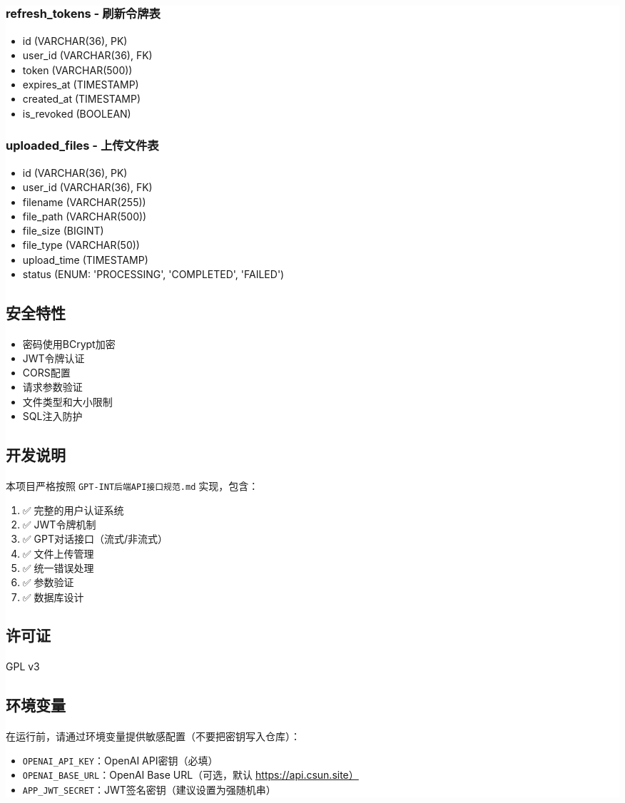 ### refresh_tokens - 刷新令牌表
- id (VARCHAR(36), PK)
- user_id (VARCHAR(36), FK)
- token (VARCHAR(500))
- expires_at (TIMESTAMP)
- created_at (TIMESTAMP)
- is_revoked (BOOLEAN)

### uploaded_files - 上传文件表
- id (VARCHAR(36), PK)
- user_id (VARCHAR(36), FK)
- filename (VARCHAR(255))
- file_path (VARCHAR(500))
- file_size (BIGINT)
- file_type (VARCHAR(50))
- upload_time (TIMESTAMP)
- status (ENUM: 'PROCESSING', 'COMPLETED', 'FAILED')

## 安全特性

- 密码使用BCrypt加密
- JWT令牌认证
- CORS配置
- 请求参数验证
- 文件类型和大小限制
- SQL注入防护

## 开发说明

本项目严格按照 `GPT-INT后端API接口规范.md` 实现，包含：

1. ✅ 完整的用户认证系统
2. ✅ JWT令牌机制
3. ✅ GPT对话接口（流式/非流式）
4. ✅ 文件上传管理
5. ✅ 统一错误处理
6. ✅ 参数验证
7. ✅ 数据库设计

## 许可证

GPL v3

## 环境变量

在运行前，请通过环境变量提供敏感配置（不要把密钥写入仓库）：

- `OPENAI_API_KEY`：OpenAI API密钥（必填）
- `OPENAI_BASE_URL`：OpenAI Base URL（可选，默认 https://api.csun.site）
- `APP_JWT_SECRET`：JWT签名密钥（建议设置为强随机串）
